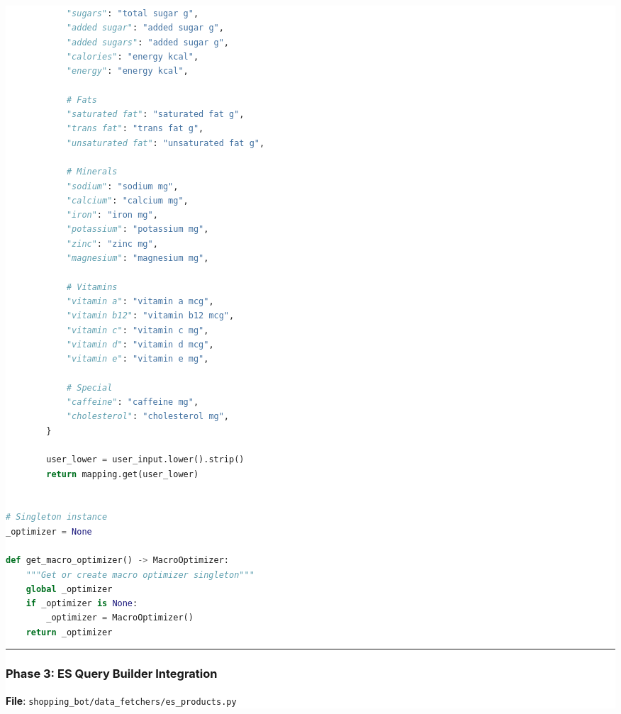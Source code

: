 ```python
            "sugars": "total sugar g",
            "added sugar": "added sugar g",
            "added sugars": "added sugar g",
            "calories": "energy kcal",
            "energy": "energy kcal",
            
            # Fats
            "saturated fat": "saturated fat g",
            "trans fat": "trans fat g",
            "unsaturated fat": "unsaturated fat g",
            
            # Minerals
            "sodium": "sodium mg",
            "calcium": "calcium mg",
            "iron": "iron mg",
            "potassium": "potassium mg",
            "zinc": "zinc mg",
            "magnesium": "magnesium mg",
            
            # Vitamins
            "vitamin a": "vitamin a mcg",
            "vitamin b12": "vitamin b12 mcg",
            "vitamin c": "vitamin c mg",
            "vitamin d": "vitamin d mcg",
            "vitamin e": "vitamin e mg",
            
            # Special
            "caffeine": "caffeine mg",
            "cholesterol": "cholesterol mg",
        }
        
        user_lower = user_input.lower().strip()
        return mapping.get(user_lower)


# Singleton instance
_optimizer = None

def get_macro_optimizer() -> MacroOptimizer:
    """Get or create macro optimizer singleton"""
    global _optimizer
    if _optimizer is None:
        _optimizer = MacroOptimizer()
    return _optimizer
```

---

### Phase 3: ES Query Builder Integration

**File**: `shopping_bot/data_fetchers/es_products.py`
